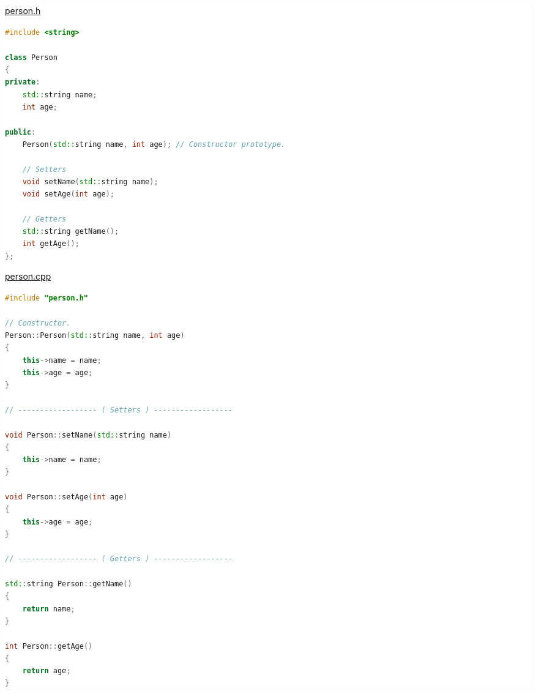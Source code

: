 [person.h](src/person.h)
```cpp
#include <string>

class Person
{
private:
    std::string name;
    int age;

public:
    Person(std::string name, int age); // Constructor prototype.

    // Setters
    void setName(std::string name);
    void setAge(int age);

    // Getters
    std::string getName();
    int getAge();
};
```

[person.cpp](src/person.cpp)
```cpp
#include "person.h"

// Constructor.
Person::Person(std::string name, int age)
{
    this->name = name;
    this->age = age;
}

// ------------------ ( Setters ) ------------------

void Person::setName(std::string name)
{
    this->name = name;
}

void Person::setAge(int age)
{
    this->age = age;
}

// ------------------ ( Getters ) ------------------

std::string Person::getName()
{
    return name;
}

int Person::getAge()
{
    return age;
}
```
